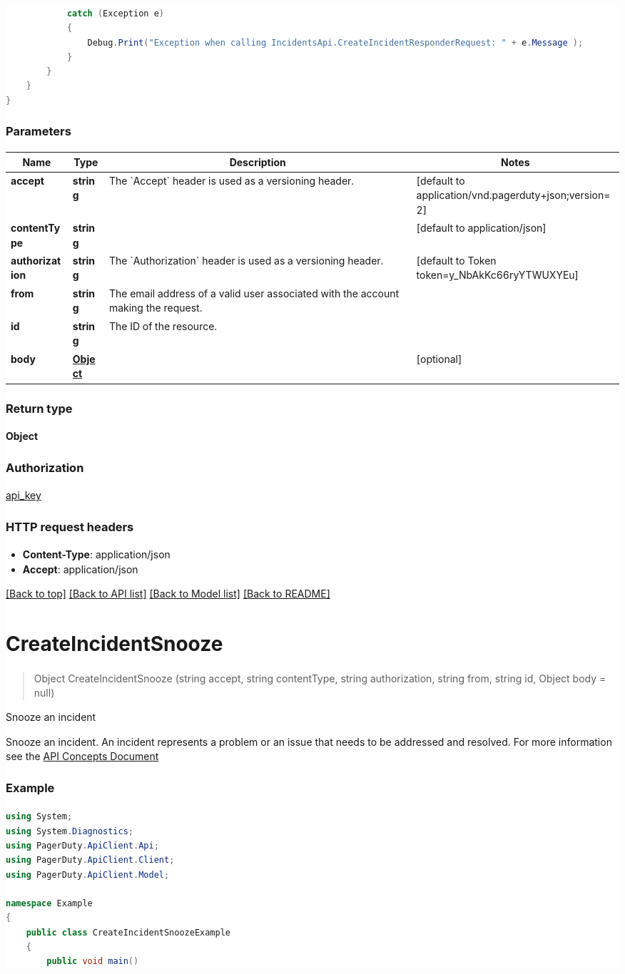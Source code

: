 ```csharp
            catch (Exception e)
            {
                Debug.Print("Exception when calling IncidentsApi.CreateIncidentResponderRequest: " + e.Message );
            }
        }
    }
}
```

### Parameters

Name | Type | Description  | Notes
------------- | ------------- | ------------- | -------------
 **accept** | **string**| The &#x60;Accept&#x60; header is used as a versioning header. | [default to application/vnd.pagerduty+json;version&#x3D;2]
 **contentType** | **string**|  | [default to application/json]
 **authorization** | **string**| The &#x60;Authorization&#x60; header is used as a versioning header. | [default to Token token&#x3D;y_NbAkKc66ryYTWUXYEu]
 **from** | **string**| The email address of a valid user associated with the account making the request. | 
 **id** | **string**| The ID of the resource. | 
 **body** | [**Object**](Object.md)|  | [optional] 

### Return type

**Object**

### Authorization

[api_key](../README.md#api_key)

### HTTP request headers

 - **Content-Type**: application/json
 - **Accept**: application/json

[[Back to top]](#) [[Back to API list]](../README.md#documentation-for-api-endpoints) [[Back to Model list]](../README.md#documentation-for-models) [[Back to README]](../README.md)
<a name="createincidentsnooze"></a>
# **CreateIncidentSnooze**
> Object CreateIncidentSnooze (string accept, string contentType, string authorization, string from, string id, Object body = null)

Snooze an incident

Snooze an incident.  An incident represents a problem or an issue that needs to be addressed and resolved.  For more information see the [API Concepts Document](../../api-reference/ZG9jOjI3NDc5Nzc-api-concepts#incidents) 

### Example
```csharp
using System;
using System.Diagnostics;
using PagerDuty.ApiClient.Api;
using PagerDuty.ApiClient.Client;
using PagerDuty.ApiClient.Model;

namespace Example
{
    public class CreateIncidentSnoozeExample
    {
        public void main()
```